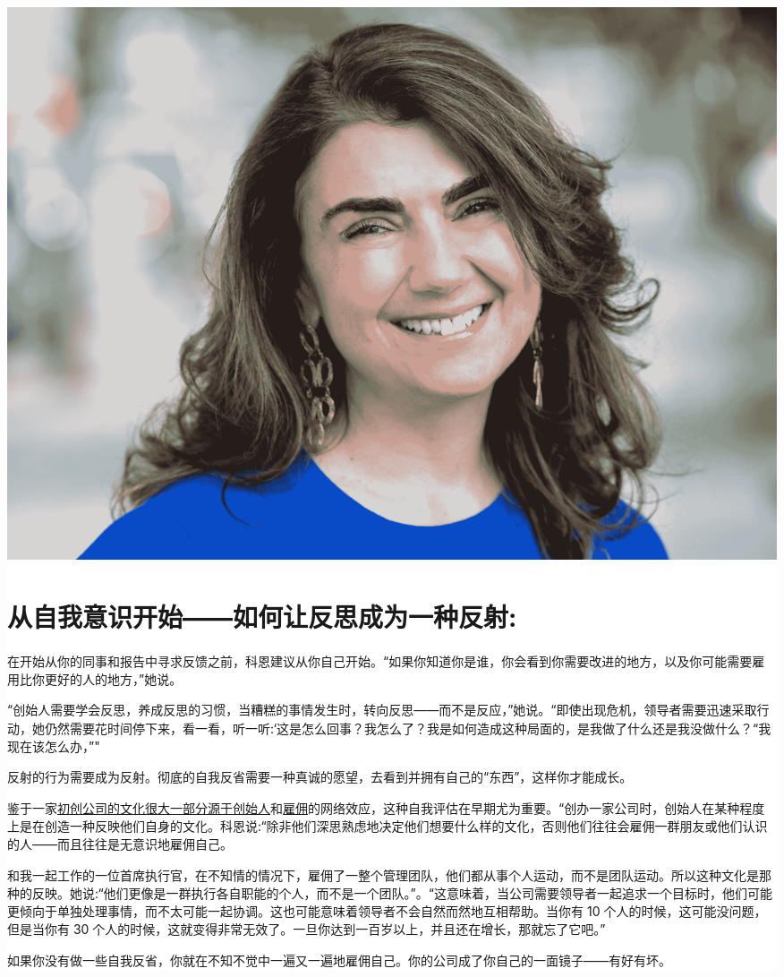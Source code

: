 ![](img/d87253ff61f6dccdd4ac03807088da21.png)

# **从自我意识开始——如何让反思成为一种反射:**

在开始从你的同事和报告中寻求反馈之前，科恩建议从你自己开始。“如果你知道你是谁，你会看到你需要改进的地方，以及你可能需要雇用比你更好的人的地方，”她说。

“创始人需要学会反思，养成反思的习惯，当糟糕的事情发生时，转向反思——而不是反应，”她说。“即使出现危机，领导者需要迅速采取行动，她仍然需要花时间停下来，看一看，听一听:‘这是怎么回事？我怎么了？我是如何造成这种局面的，是我做了什么还是我没做什么？“我现在该怎么办，”"

反射的行为需要成为反射。彻底的自我反省需要一种真诚的愿望，去看到并拥有自己的“东西”，这样你才能成长。

鉴于一家[初创公司的文化很大一部分源于创始人](https://review.firstround.com/80-of-Your-Culture-is-Your-Founder "null")和[雇佣](https://review.firstround.com/give-away-your-legos-and-other-commandments-for-scaling-startups "null")的网络效应，这种自我评估在早期尤为重要。“创办一家公司时，创始人在某种程度上是在创造一种反映他们自身的文化。科恩说:“除非他们深思熟虑地决定他们想要什么样的文化，否则他们往往会雇佣一群朋友或他们认识的人——而且往往是无意识地雇佣自己。

和我一起工作的一位首席执行官，在不知情的情况下，雇佣了一整个管理团队，他们都从事个人运动，而不是团队运动。所以这种文化是那种的反映。她说:“他们更像是一群执行各自职能的个人，而不是一个团队。”。“这意味着，当公司需要领导者一起追求一个目标时，他们可能更倾向于单独处理事情，而不太可能一起协调。这也可能意味着领导者不会自然而然地互相帮助。当你有 10 个人的时候，这可能没问题，但是当你有 30 个人的时候，这就变得非常无效了。一旦你达到一百岁以上，并且还在增长，那就忘了它吧。”

如果你没有做一些自我反省，你就在不知不觉中一遍又一遍地雇佣自己。你的公司成了你自己的一面镜子——有好有坏。
